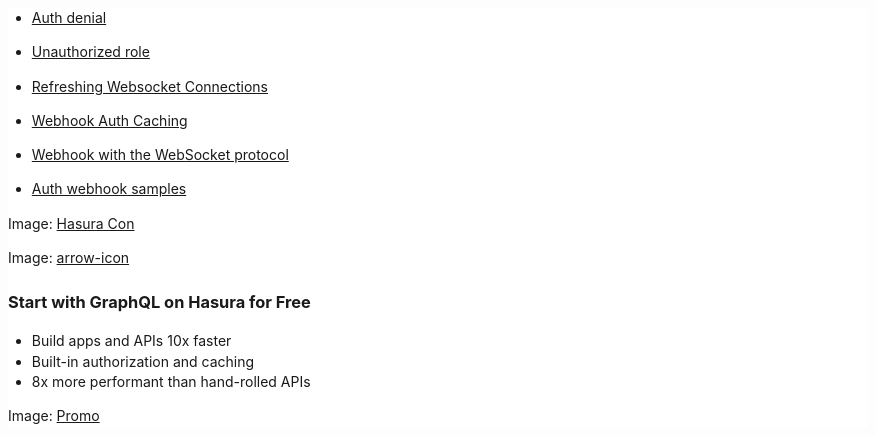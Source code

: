- [ Auth denial ](https://hasura.io/docs/latest/auth/authentication/webhook/#success/#auth-denial)

- [ Unauthorized role ](https://hasura.io/docs/latest/auth/authentication/webhook/#success/#unauthorized-role)
- [ Refreshing Websocket Connections ](https://hasura.io/docs/latest/auth/authentication/webhook/#success/#refreshing-websocket-connections)
- [ Webhook Auth Caching ](https://hasura.io/docs/latest/auth/authentication/webhook/#success/#webhook-auth-caching)
- [ Webhook with the WebSocket protocol ](https://hasura.io/docs/latest/auth/authentication/webhook/#success/#webhook-with-the-websocket-protocol)
- [ Auth webhook samples ](https://hasura.io/docs/latest/auth/authentication/webhook/#success/#auth-webhook-samples)


Image: [ Hasura Con ](https://res.cloudinary.com/dh8fp23nd/image/upload/v1686154570/hasura-con-2023/has-con-light-date_r2a2ud.png)

Image: [ arrow-icon ](https://res.cloudinary.com/dh8fp23nd/image/upload/v1683723549/main-web/chevron-right_ldbi7d.png)

### Start with GraphQL on Hasura for Free

- Build apps and APIs 10x faster
- Built-in authorization and caching
- 8x more performant than hand-rolled APIs


Image: [ Promo ](https://hasura.io/docs/assets/images/hasura-free-ff60e409244e0ea12b5a3045d1a9096b.png)